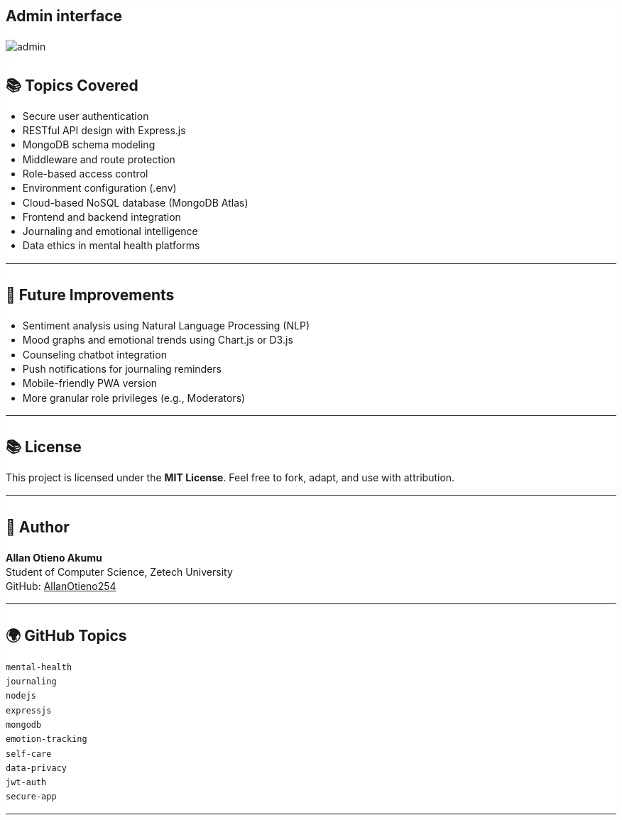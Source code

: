 ##  Admin interface
![admin](https://github.com/user-attachments/assets/a4bb4492-03c1-4e5a-af39-c81d613e637e)


## 📚 Topics Covered

- Secure user authentication
- RESTful API design with Express.js
- MongoDB schema modeling
- Middleware and route protection
- Role-based access control
- Environment configuration (.env)
- Cloud-based NoSQL database (MongoDB Atlas)
- Frontend and backend integration
- Journaling and emotional intelligence
- Data ethics in mental health platforms

---

## 🌱 Future Improvements

- Sentiment analysis using Natural Language Processing (NLP)
- Mood graphs and emotional trends using Chart.js or D3.js
- Counseling chatbot integration
- Push notifications for journaling reminders
- Mobile-friendly PWA version
- More granular role privileges (e.g., Moderators)

---

## 📚 License

This project is licensed under the **MIT License**. Feel free to fork, adapt, and use with attribution.

---

## 🌟 Author

**Allan Otieno Akumu**  
Student of Computer Science, Zetech University  
GitHub: [AllanOtieno254](https://github.com/AllanOtieno254)

---

## 🌍 GitHub Topics

```
mental-health
journaling
nodejs
expressjs
mongodb
emotion-tracking
self-care
data-privacy
jwt-auth
secure-app
```

---
